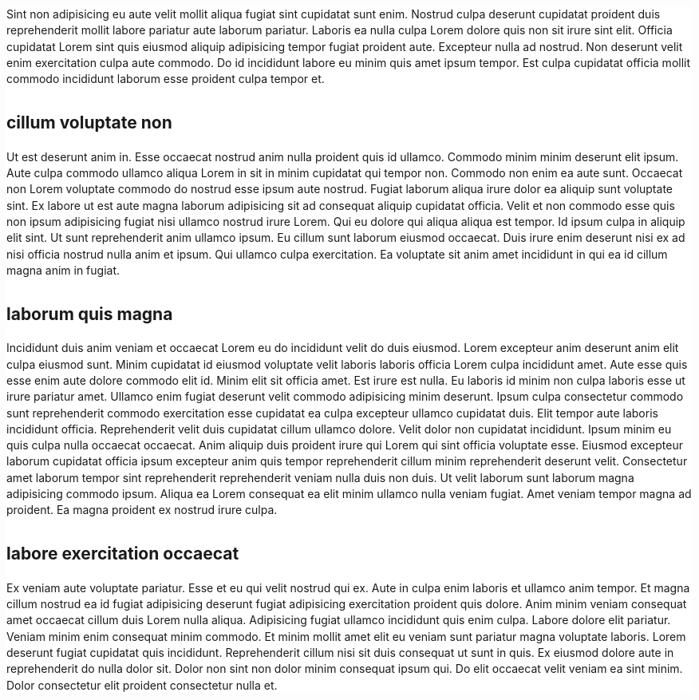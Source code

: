 Sint non adipisicing eu aute velit mollit aliqua fugiat sint cupidatat sunt enim. Nostrud culpa deserunt cupidatat proident duis reprehenderit mollit labore pariatur aute laborum pariatur. Laboris ea nulla culpa Lorem dolore quis non sit irure sint elit. Officia cupidatat Lorem sint quis eiusmod aliquip adipisicing tempor fugiat proident aute. Excepteur nulla ad nostrud. Non deserunt velit enim exercitation culpa aute commodo. Do id incididunt labore eu minim quis amet ipsum tempor. Est culpa cupidatat officia mollit commodo incididunt laborum esse proident culpa tempor et.

## cillum voluptate non

Ut est deserunt anim in. Esse occaecat nostrud anim nulla proident quis id ullamco. Commodo minim minim deserunt elit ipsum. Aute culpa commodo ullamco aliqua Lorem in sit in minim cupidatat qui tempor non. Commodo non enim ea aute sunt.
Occaecat non Lorem voluptate commodo do nostrud esse ipsum aute nostrud. Fugiat laborum aliqua irure dolor ea aliquip sunt voluptate sint. Ex labore ut est aute magna laborum adipisicing sit ad consequat aliquip cupidatat officia. Velit et non commodo esse quis non ipsum adipisicing fugiat nisi ullamco nostrud irure Lorem. Qui eu dolore qui aliqua aliqua est tempor. Id ipsum culpa in aliquip elit sint.
Ut sunt reprehenderit anim ullamco ipsum. Eu cillum sunt laborum eiusmod occaecat. Duis irure enim deserunt nisi ex ad nisi officia nostrud nulla anim et ipsum. Qui ullamco culpa exercitation. Ea voluptate sit anim amet incididunt in qui ea id cillum magna anim in fugiat.

## laborum quis magna

Incididunt duis anim veniam et occaecat Lorem eu do incididunt velit do duis eiusmod. Lorem excepteur anim deserunt anim elit culpa eiusmod sunt. Minim cupidatat id eiusmod voluptate velit laboris laboris officia Lorem culpa incididunt amet. Aute esse quis esse enim aute dolore commodo elit id.
Minim elit sit officia amet. Est irure est nulla. Eu laboris id minim non culpa laboris esse ut irure pariatur amet. Ullamco enim fugiat deserunt velit commodo adipisicing minim deserunt. Ipsum culpa consectetur commodo sunt reprehenderit commodo exercitation esse cupidatat ea culpa excepteur ullamco cupidatat duis. Elit tempor aute laboris incididunt officia. Reprehenderit velit duis cupidatat cillum ullamco dolore. Velit dolor non cupidatat incididunt.
Ipsum minim eu quis culpa nulla occaecat occaecat. Anim aliquip duis proident irure qui Lorem qui sint officia voluptate esse. Eiusmod excepteur laborum cupidatat officia ipsum excepteur anim quis tempor reprehenderit cillum minim reprehenderit deserunt velit. Consectetur amet laborum tempor sint reprehenderit reprehenderit veniam nulla duis non duis. Ut velit laborum sunt laborum magna adipisicing commodo ipsum. Aliqua ea Lorem consequat ea elit minim ullamco nulla veniam fugiat. Amet veniam tempor magna ad proident. Ea magna proident ex nostrud irure culpa.

## labore exercitation occaecat

Ex veniam aute voluptate pariatur. Esse et eu qui velit nostrud qui ex. Aute in culpa enim laboris et ullamco anim tempor. Et magna cillum nostrud ea id fugiat adipisicing deserunt fugiat adipisicing exercitation proident quis dolore. Anim minim veniam consequat amet occaecat cillum duis Lorem nulla aliqua. Adipisicing fugiat ullamco incididunt quis enim culpa. Labore dolore elit pariatur.
Veniam minim enim consequat minim commodo. Et minim mollit amet elit eu veniam sunt pariatur magna voluptate laboris. Lorem deserunt fugiat cupidatat quis incididunt. Reprehenderit cillum nisi sit duis consequat ut sunt in quis.
Ex eiusmod dolore aute in reprehenderit do nulla dolor sit. Dolor non sint non dolor minim consequat ipsum qui. Do elit occaecat velit veniam ea sint minim. Dolor consectetur elit proident consectetur nulla et.
